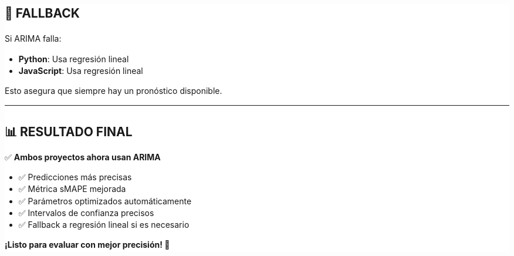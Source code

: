 
## 🔧 FALLBACK

Si ARIMA falla:
- **Python**: Usa regresión lineal
- **JavaScript**: Usa regresión lineal

Esto asegura que siempre hay un pronóstico disponible.

---

## 📊 RESULTADO FINAL

✅ **Ambos proyectos ahora usan ARIMA**
- ✅ Predicciones más precisas
- ✅ Métrica sMAPE mejorada
- ✅ Parámetros optimizados automáticamente
- ✅ Intervalos de confianza precisos
- ✅ Fallback a regresión lineal si es necesario

**¡Listo para evaluar con mejor precisión! 🚀**

